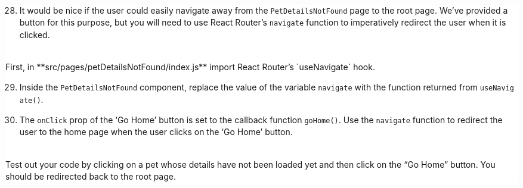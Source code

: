 28. It would be nice if the user could easily navigate away from the `PetDetailsNotFound` page to the root page. We’ve provided a button for this purpose, but you will need to use React Router’s `navigate` function to imperatively redirect the user when it is clicked.
<br>
First, in **src/pages/petDetailsNotFound/index.js** import React Router’s `useNavigate` hook.

29. Inside the `PetDetailsNotFound` component, replace the value of the variable `navigate` with the function returned from `useNavigate()`.

30. The `onClick` prop of the ‘Go Home’ button is set to the callback function `goHome()`. Use the `navigate` function to redirect the user to the home page when the user clicks on the ‘Go Home’ button.
<br>
Test out your code by clicking on a pet whose details have not been loaded yet and then click on the “Go Home” button. You should be redirected back to the root page.
